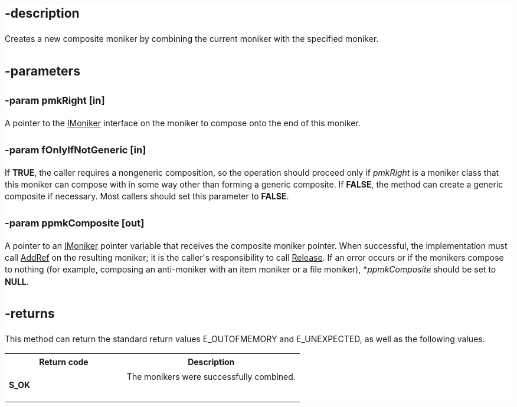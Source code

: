 
## -description


Creates a new composite moniker by combining the current moniker with the specified moniker.


## -parameters




### -param pmkRight [in]

A pointer to the <a href="https://msdn.microsoft.com/17f4c1df-7a9c-42ef-a888-70cd8d85f070">IMoniker</a> interface on the moniker to compose onto the end of this moniker.


### -param fOnlyIfNotGeneric [in]

If <b>TRUE</b>, the caller requires a nongeneric composition, so the operation should proceed only if <i>pmkRight</i> is a moniker class that this moniker can compose with in some way other than forming a generic composite. If <b>FALSE</b>, the method can create a generic composite if necessary. Most callers should set this parameter to <b>FALSE</b>.


### -param ppmkComposite [out]

A pointer to an <a href="https://msdn.microsoft.com/17f4c1df-7a9c-42ef-a888-70cd8d85f070">IMoniker</a> pointer variable that receives the composite moniker pointer. When successful, the implementation must call <a href="https://msdn.microsoft.com/b4316efd-73d4-4995-b898-8025a316ba63">AddRef</a> on the resulting moniker; it is the caller's responsibility to call <a href="https://msdn.microsoft.com/4b494c6f-f0ee-4c35-ae45-ed956f40dc7a">Release</a>. If an error occurs or if the monikers compose to nothing (for example, composing an anti-moniker with an item moniker or a file moniker), *<i>ppmkComposite</i> should be set to <b>NULL</b>.


## -returns



This method can return the standard return values E_OUTOFMEMORY and E_UNEXPECTED, as well as the following values.

<table>
<tr>
<th>Return code</th>
<th>Description</th>
</tr>
<tr>
<td width="40%">
<dl>
<dt><b>S_OK</b></dt>
</dl>
</td>
<td width="60%">
The monikers were successfully combined.
